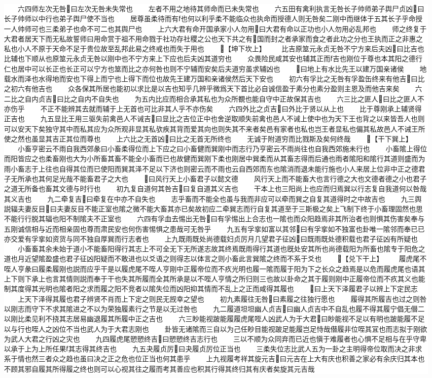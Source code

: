 　　六四师左次无咎曰左次无咎未失常也
　　左者不用之地待其师命而已未失常也
　　六五田有禽利执言无咎长子帅师弟子舆尸贞凶曰长子帅师以中行也弟子舆尸使不当也
　　居尊虽柔待而有也何以利乎柔不能临众也执命而授德人则无咎矣二刚中而继体于五其长子乎命授一人帅师可也三柔弟子也命不可二也其舆尸也
　　上六大君有命开国承家小人勿用曰大君有命以正功也小人勿用必乱邦也
　　师之终复于大君者居天下而无私故誓师曰用命赏于祖不用命戮于社功存社稷之公也天下共之有国而封之者承家而食之者此功之分也王执而正之非惠之私也小人不原于天命不足于贵位故至乱邦此易之终戒也而失于用也
　　【坤下坎上】
　　比吉原筮元永贞无咎不宁方来后夫凶曰比吉也比辅也下顺从也原筮元永贞无咎以刚中也不宁方来上下应也后夫凶其道穷也
　　众畏险民咸其安也辅其正而吉也刚位于尊也本其阳之德行仁也居中可以长正也长正可以宁方也筮而比之亦何咎也则不宁辅而安矣后夫道穷虽求辅凶也
　　曰地上有水比先王以建万国亲诸侯
　　地载水而泽也水得地而安也下得上而宁也上得下而位也故先王建万国和亲诸侯然后天下安也
　　初六有孚比之无咎有孚盈缶终来有他吉曰比之初六有他吉也
　　众各保其所居也能初以求比是以吉也知乎几辨乎微爲天下首比必自诚信盈于素分也素分盈则主恩及而他吉来矣
　　六二比之自内贞吉曰比之自内不自失也
　　为五内比应而相合承其私也为众所覩也能自守中正故保其吉也
　　六三比之匪人曰比之匪人不亦伤乎
　　不正不能辨其去就而辅于上无首也可比非其人乎不亦伤矣
　　六四外比之贞吉曰外比于贤以从上也
　　比于尊刚承上辅贤得正吉也
　　九五显比王用三驱失前禽邑人不诫吉曰显比之吉位正中也舍逆取顺失前禽也邑人不诫上使中也为天下王也背之以来皆吾人也则可以安天下矣独守其中而私其应为众所观非显其私欤疾其背而爱其向也则失其不来者矣邑有家者也私也岂王者显私也偏其私故邑人不诫王所使之然也虽显其吉正其位而尊也
　　上六比之无首凶曰比之无首无所终也
　　无诚于附道穷而比戮斯及矣何终哉
　　【干下巽上】
　　小畜亨密云不雨自我西郊彖曰小畜柔得位而上下应之曰小畜健而巽刚中而志行乃亨密云不雨尚往也自我西郊施未行也
　　小畜隂上得位而阳皆应之也柔畜刚也大为小所畜其畜不能全小畜而已也故健而巽刚下柔也刚居中巽柔而从其畜志得而后通也雨者隂阳和隂行其道则盛而为雨小畜志于上往也自得其位而已使阳而巽其泽不足以下济也则密云而不雨也云自西郊而东也隂消而退未能行施也小人来居上位非中正之德君子无所承也其何足光哉不能畜君子之大也
　　曰风行天上小畜君子以懿文德
　　风行天上而不能畜大也言行德之大也文德者德之小也君子之道无所备也畜其文德与时行也
　　初九复自道何其咎吉曰复自道其义吉也
　　干本上也三阳尚上也应而归焉巽以行志复自我道何以咎哉其义吉也
　　九二牵复吉曰牵复在中亦不自失也
　　志乎畜而不能全也虽与我而非应可以牵而巽之自复其道得时之中故吉也
　　九三舆説辐夫妻反目曰夫妻反目不能正室也隂之微不能大畜其亦已矣故初应二牵巽志而行自复其道至于三斯极之矣上飞制下终于小畜理固然也思不能行行脱其辐也阳不制隂夫不正室也
　　六四有孚血去惕出无咎曰有孚惕出上合志也一隂也而众阳趋焉非其所治者也则惧其伤害矣奉与五刚诚信相与近而相亲固也尊而肃民安也何伤害惕惧之患哉可无咎乎
　　九五有孚挛如富以其邻曰有孚挛如不独富也卦唯一隂邻而奉已已亦交爱有孚挛如资货与同不独自厚巽而行志者也
　　上九既雨既处尚德载妇贞厉月几望君子征凶曰既雨既处德积载也君子征凶有所疑也
　　小畜畜其余未始于道小不能畜阳得行其志上不可全无下无所遂志故其终焉既雨得行其道也旣处安其所也尚德载阳为所畜也隂专于阳危之道也月近望隂盈盛也君子征凶阳疑而不敢进也以爻语之则得志以体言之则小畜此言巽隂之终而不系于爻也
　　【兑下干上】
　　履虎尾不咥人亨彖曰履柔履刚也説而应乎干是以履虎尾不咥人亨刚中正履帝位而不疚光明也履一隂而履于阳为下之长众之趋焉是以危而履虎尾也语其上下则下承上也言其情则説而奉于干也失其所履而全其所承是以不咥人亨情之所归则三也故以卦命之其于履则刚中正履帝位而不疚其义也能制其度得其光明也隂者阳之求而履之阳不竞者以隂失位而凶阳抑其情而不乱上之正而咸得其履也
　　曰上天下泽履君子以辨上下定民志
　　上天下泽得其履也君子辨贤不肖而上下定之则民无觊幸之望也
　　初九素履往无咎曰素履之往独行愿也
　　履得其所履吉也过之则咎以刚志而守下不求其隂进之不以为荣独履素行之节是以无过咎也
　　九二履道坦坦幽人贞吉曰幽人贞吉中不自乱也履不得其履宁倡无僣二以刚比柔见利不挠其志居易幽退履其所履中正之吉也
　　六三眇能视跛能履履虎尾咥人凶武人为于大君曰眇能视不足以有明也跛能履不足以与行也咥人之凶位不当也武人为于大君志刚也
　　卦皆无诸隂而三自以为己任眇目能视跛足能履岂足恃哉僣履非位咥其冝也而志拟于刚欲为武人大君之行凶之灾也
　　九四履虎尾愬愬终吉曰愬愬终吉志行也
　　三以不顺为众同弃而已近也愼于难履者也心惧不足相与在乎守卑以承于上为上所任果其志得其终吉也
　　九五夬履贞厉曰夬履贞厉位正当也
　　三柔失位志比武人五为一卦之主明得帝位取而决之非求系于情也然三者众之趋也虽曰决之正之危也位正当也何其患乎
　　上九视履考祥其旋元吉曰元吉在上大有庆也积善之家必有余庆归其本也不顾其邪自履其所得履之终也则可以心视其往之履而考其善应也积其行得其终归其有庆者矣旋其元吉哉
